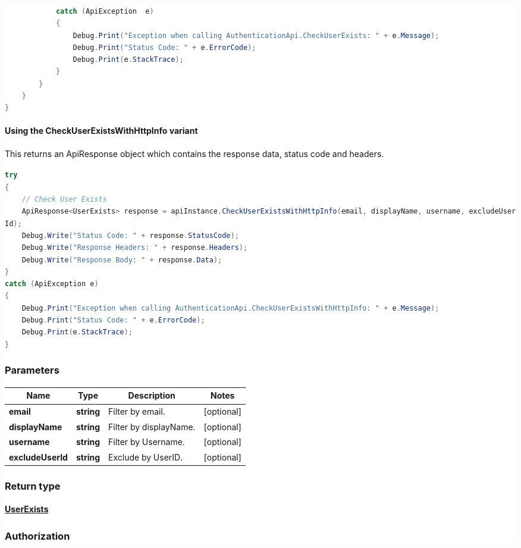 ```csharp
            catch (ApiException  e)
            {
                Debug.Print("Exception when calling AuthenticationApi.CheckUserExists: " + e.Message);
                Debug.Print("Status Code: " + e.ErrorCode);
                Debug.Print(e.StackTrace);
            }
        }
    }
}
```

#### Using the CheckUserExistsWithHttpInfo variant
This returns an ApiResponse object which contains the response data, status code and headers.

```csharp
try
{
    // Check User Exists
    ApiResponse<UserExists> response = apiInstance.CheckUserExistsWithHttpInfo(email, displayName, username, excludeUserId);
    Debug.Write("Status Code: " + response.StatusCode);
    Debug.Write("Response Headers: " + response.Headers);
    Debug.Write("Response Body: " + response.Data);
}
catch (ApiException e)
{
    Debug.Print("Exception when calling AuthenticationApi.CheckUserExistsWithHttpInfo: " + e.Message);
    Debug.Print("Status Code: " + e.ErrorCode);
    Debug.Print(e.StackTrace);
}
```

### Parameters

| Name | Type | Description | Notes |
|------|------|-------------|-------|
| **email** | **string** | Filter by email. | [optional]  |
| **displayName** | **string** | Filter by displayName. | [optional]  |
| **username** | **string** | Filter by Username. | [optional]  |
| **excludeUserId** | **string** | Exclude by UserID. | [optional]  |

### Return type

[**UserExists**](UserExists.md)

### Authorization
